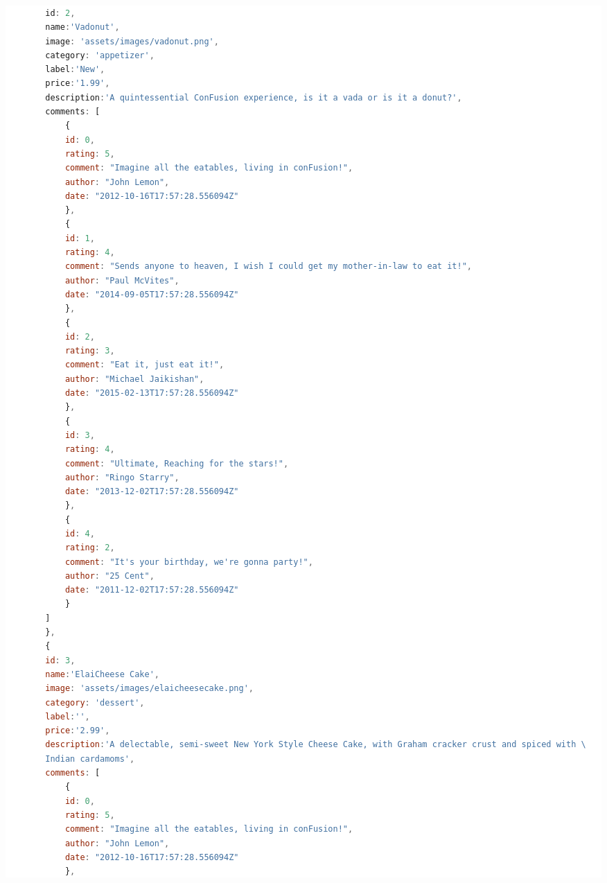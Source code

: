 ```js
        id: 2,
        name:'Vadonut',
        image: 'assets/images/vadonut.png',
        category: 'appetizer',
        label:'New',
        price:'1.99',
        description:'A quintessential ConFusion experience, is it a vada or is it a donut?',
        comments: [
            {
            id: 0,
            rating: 5,
            comment: "Imagine all the eatables, living in conFusion!",
            author: "John Lemon",
            date: "2012-10-16T17:57:28.556094Z"
            },
            {
            id: 1,
            rating: 4,
            comment: "Sends anyone to heaven, I wish I could get my mother-in-law to eat it!",
            author: "Paul McVites",
            date: "2014-09-05T17:57:28.556094Z"
            },
            {
            id: 2,
            rating: 3,
            comment: "Eat it, just eat it!",
            author: "Michael Jaikishan",
            date: "2015-02-13T17:57:28.556094Z"
            },
            {
            id: 3,
            rating: 4,
            comment: "Ultimate, Reaching for the stars!",
            author: "Ringo Starry",
            date: "2013-12-02T17:57:28.556094Z"
            },
            {
            id: 4,
            rating: 2,
            comment: "It's your birthday, we're gonna party!",
            author: "25 Cent",
            date: "2011-12-02T17:57:28.556094Z"
            }
        ]
        },
        {
        id: 3,
        name:'ElaiCheese Cake',
        image: 'assets/images/elaicheesecake.png',
        category: 'dessert',
        label:'',
        price:'2.99',
        description:'A delectable, semi-sweet New York Style Cheese Cake, with Graham cracker crust and spiced with \
        Indian cardamoms',
        comments: [
            {
            id: 0,
            rating: 5,
            comment: "Imagine all the eatables, living in conFusion!",
            author: "John Lemon",
            date: "2012-10-16T17:57:28.556094Z"
            },
```